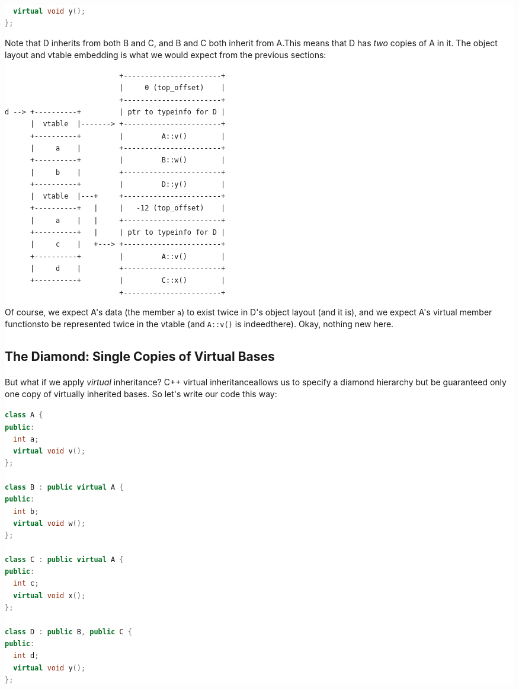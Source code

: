 ```c++
  virtual void y();
};
```

Note that D inherits from both B and C, and B and C both inherit from A.This means that D has *two* copies of A in it. The object layout and vtable embedding is what we would expect from the previous sections:

```
                           +-----------------------+
                           |     0 (top_offset)    |
                           +-----------------------+
d --> +----------+         | ptr to typeinfo for D |
      |  vtable  |-------> +-----------------------+
      +----------+         |         A::v()        |
      |     a    |         +-----------------------+
      +----------+         |         B::w()        |
      |     b    |         +-----------------------+
      +----------+         |         D::y()        |
      |  vtable  |---+     +-----------------------+
      +----------+   |     |   -12 (top_offset)    |
      |     a    |   |     +-----------------------+
      +----------+   |     | ptr to typeinfo for D |
      |     c    |   +---> +-----------------------+
      +----------+         |         A::v()        |
      |     d    |         +-----------------------+
      +----------+         |         C::x()        |
                           +-----------------------+
```

Of course, we expect A's data (the member `a`) to exist twice in D's object layout (and it is), and we expect A's virtual member functionsto be represented twice in the vtable (and `A::v()` is indeedthere). Okay, nothing new here.



## The Diamond: Single Copies of Virtual Bases

But what if we apply *virtual* inheritance? C++ virtual inheritanceallows us to specify a diamond hierarchy but be guaranteed only one copy of virtually inherited bases. So let's write our code this way:

```c++
class A {
public:
  int a;
  virtual void v();
};

class B : public virtual A {
public:
  int b;
  virtual void w();
};

class C : public virtual A {
public:
  int c;
  virtual void x();
};

class D : public B, public C {
public:
  int d;
  virtual void y();
};
```